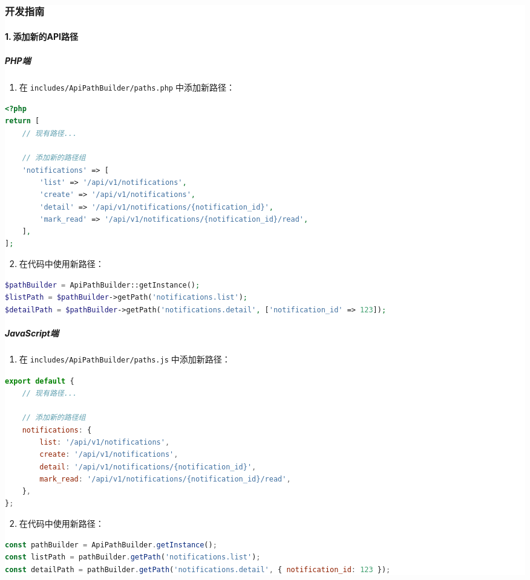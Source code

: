 ### 开发指南

#### 1. 添加新的API路径

##### PHP端

1. 在 `includes/ApiPathBuilder/paths.php` 中添加新路径：

```php
<?php
return [
    // 现有路径...
    
    // 添加新的路径组
    'notifications' => [
        'list' => '/api/v1/notifications',
        'create' => '/api/v1/notifications',
        'detail' => '/api/v1/notifications/{notification_id}',
        'mark_read' => '/api/v1/notifications/{notification_id}/read',
    ],
];
```

2. 在代码中使用新路径：

```php
$pathBuilder = ApiPathBuilder::getInstance();
$listPath = $pathBuilder->getPath('notifications.list');
$detailPath = $pathBuilder->getPath('notifications.detail', ['notification_id' => 123]);
```

##### JavaScript端

1. 在 `includes/ApiPathBuilder/paths.js` 中添加新路径：

```javascript
export default {
    // 现有路径...
    
    // 添加新的路径组
    notifications: {
        list: '/api/v1/notifications',
        create: '/api/v1/notifications',
        detail: '/api/v1/notifications/{notification_id}',
        mark_read: '/api/v1/notifications/{notification_id}/read',
    },
};
```

2. 在代码中使用新路径：

```javascript
const pathBuilder = ApiPathBuilder.getInstance();
const listPath = pathBuilder.getPath('notifications.list');
const detailPath = pathBuilder.getPath('notifications.detail', { notification_id: 123 });
```
